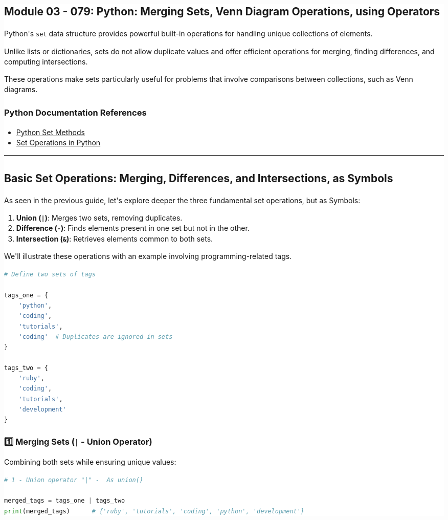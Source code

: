 ## **Module 03 - 079: Python: Merging Sets, Venn Diagram Operations, using Operators**

Python's `set` data structure provides powerful built-in operations for handling unique collections of elements.  

 Unlike lists or dictionaries, sets do not allow duplicate values and offer efficient operations for merging, finding differences, and computing intersections.  

 These operations make sets particularly useful for problems that involve comparisons between collections, such as Venn diagrams.

### **Python Documentation References**

- [Python Set Methods](https://docs.python.org/3/library/stdtypes.html#set)
- [Set Operations in Python](https://docs.python.org/3/tutorial/datastructures.html#sets)

---

## **Basic Set Operations: Merging, Differences, and Intersections, as Symbols**

As seen in the previous guide, let's  explore deeper the three fundamental set operations, but as Symbols:

1. **Union (`|`)**: Merges two sets, removing duplicates.
2. **Difference (`-`)**: Finds elements present in one set but not in the other.
3. **Intersection (`&`)**: Retrieves elements common to both sets.

We'll illustrate these operations with an example involving programming-related tags.

```python
# Define two sets of tags

tags_one = {
    'python',
    'coding',
    'tutorials',
    'coding'  # Duplicates are ignored in sets
}

tags_two = {
    'ruby',
    'coding',
    'tutorials',
    'development'
}
```

### **1️⃣ Merging Sets (`|` - Union Operator)**

Combining both sets while ensuring unique values:

```python
# 1 - Union operator "|" -  As union()

merged_tags = tags_one | tags_two
print(merged_tags)      # {'ruby', 'tutorials', 'coding', 'python', 'development'}
```
